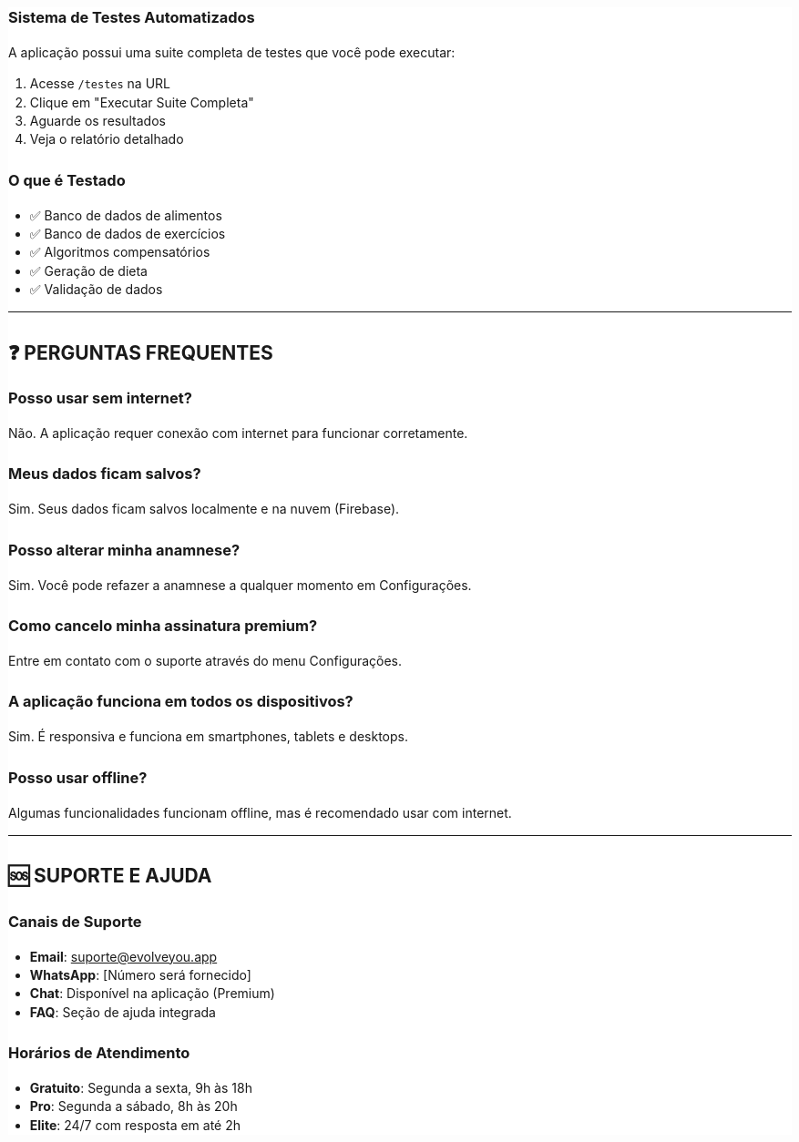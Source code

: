 ### **Sistema de Testes Automatizados**
A aplicação possui uma suite completa de testes que você pode executar:

1. Acesse `/testes` na URL
2. Clique em "Executar Suite Completa"
3. Aguarde os resultados
4. Veja o relatório detalhado

### **O que é Testado**
- ✅ Banco de dados de alimentos
- ✅ Banco de dados de exercícios
- ✅ Algoritmos compensatórios
- ✅ Geração de dieta
- ✅ Validação de dados

---

## ❓ **PERGUNTAS FREQUENTES**

### **Posso usar sem internet?**
Não. A aplicação requer conexão com internet para funcionar corretamente.

### **Meus dados ficam salvos?**
Sim. Seus dados ficam salvos localmente e na nuvem (Firebase).

### **Posso alterar minha anamnese?**
Sim. Você pode refazer a anamnese a qualquer momento em Configurações.

### **Como cancelo minha assinatura premium?**
Entre em contato com o suporte através do menu Configurações.

### **A aplicação funciona em todos os dispositivos?**
Sim. É responsiva e funciona em smartphones, tablets e desktops.

### **Posso usar offline?**
Algumas funcionalidades funcionam offline, mas é recomendado usar com internet.

---

## 🆘 **SUPORTE E AJUDA**

### **Canais de Suporte**
- **Email**: suporte@evolveyou.app
- **WhatsApp**: [Número será fornecido]
- **Chat**: Disponível na aplicação (Premium)
- **FAQ**: Seção de ajuda integrada

### **Horários de Atendimento**
- **Gratuito**: Segunda a sexta, 9h às 18h
- **Pro**: Segunda a sábado, 8h às 20h
- **Elite**: 24/7 com resposta em até 2h
